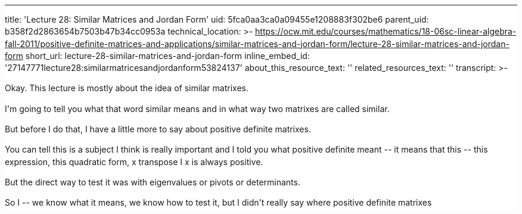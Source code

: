 ---
title: 'Lecture 28: Similar Matrices and Jordan Form'
uid: 5fca0aa3ca0a09455e1208883f302be6
parent_uid: b358f2d2863654b7503b47b34cc0953a
technical_location: >-
  https://ocw.mit.edu/courses/mathematics/18-06sc-linear-algebra-fall-2011/positive-definite-matrices-and-applications/similar-matrices-and-jordan-form/lecture-28-similar-matrices-and-jordan-form
short_url: lecture-28-similar-matrices-and-jordan-form
inline_embed_id: '27147771lecture28:similarmatricesandjordanform53824137'
about_this_resource_text: ''
related_resources_text: ''
transcript: >-
  <p><span m='8280'>Okay.</span> <span m='9650'>This</span> <span
  m='10790'>lecture</span> <span m='11270'>is</span> <span
  m='11380'>mostly</span> <span m='12070'>about</span> <span
  m='12470'>the</span> <span m='12640'>idea</span> <span m='13480'>of</span>
  <span m='13910'>similar</span> <span m='14470'>matrixes.</span> </p><p><span
  m='15450'>I'm</span> <span m='15600'>going</span> <span m='15730'>to</span>
  <span m='15840'>tell</span> <span m='16050'>you</span> <span
  m='16180'>what</span> <span m='16360'>that</span> <span m='16560'>word</span>
  <span m='16970'>similar</span> <span m='17600'>means</span> <span
  m='18520'>and</span> <span m='19160'>in</span> <span m='19330'>what</span>
  <span m='19560'>way</span> <span m='19850'>two</span> <span
  m='20060'>matrixes</span> <span m='20850'>are</span> <span
  m='21350'>called</span> <span m='22030'>similar.</span> </p><p><span
  m='22990'>But</span> <span m='23590'>before</span> <span m='24220'>I</span>
  <span m='24320'>do</span> <span m='24540'>that,</span> <span
  m='24850'>I</span> <span m='25040'>have</span> <span m='25230'>a</span> <span
  m='25330'>little</span> <span m='25620'>more</span> <span m='25870'>to</span>
  <span m='25980'>say</span> <span m='26280'>about</span> <span
  m='26640'>positive</span> <span m='27210'>definite</span> <span
  m='27710'>matrixes.</span> </p><p><span m='28310'>You</span> <span
  m='28440'>can</span> <span m='30520'>tell</span> <span m='30850'>this</span>
  <span m='31040'>is</span> <span m='31200'>a</span> <span
  m='31310'>subject</span> <span m='31770'>I</span> <span m='31920'>think</span>
  <span m='32220'>is</span> <span m='32409'>really</span> <span
  m='32790'>important</span> <span m='33650'>and</span> <span m='34540'>I</span>
  <span m='34880'>told</span> <span m='35380'>you</span> <span
  m='36230'>what</span> <span m='36860'>positive</span> <span
  m='37420'>definite</span> <span m='37940'>meant</span> <span
  m='38510'>--</span> <span m='39170'>it</span> <span m='39340'>means</span>
  <span m='39690'>that</span> <span m='39900'>this</span> <span
  m='40390'>--</span> <span m='41430'>this</span> <span
  m='41850'>expression,</span> <span m='42600'>this</span> <span
  m='42890'>quadratic</span> <span m='43730'>form,</span> <span
  m='44330'>x</span> <span m='44670'>transpose</span> <span m='45360'>I</span>
  <span m='45490'>x</span> <span m='45860'>is</span> <span
  m='46010'>always</span> <span m='46400'>positive.</span> </p><p><span
  m='48010'>But</span> <span m='48440'>the</span> <span m='48660'>direct</span>
  <span m='49120'>way</span> <span m='49350'>to</span> <span
  m='49510'>test</span> <span m='49940'>it</span> <span m='50160'>was</span>
  <span m='50480'>with</span> <span m='50730'>eigenvalues</span> <span
  m='51710'>or</span> <span m='51850'>pivots</span> <span m='52360'>or</span>
  <span m='52490'>determinants.</span> </p><p><span m='55850'>So</span> <span
  m='56230'>I</span> <span m='56370'>--</span> <span m='56470'>we</span> <span
  m='56610'>know</span> <span m='56810'>what</span> <span m='56980'>it</span>
  <span m='57080'>means,</span> <span m='57470'>we</span> <span
  m='57620'>know</span> <span m='57830'>how</span> <span m='57970'>to</span>
  <span m='58110'>test</span> <span m='58520'>it,</span> <span
  m='58730'>but</span> <span m='59610'>I</span> <span m='59950'>didn't</span>
  <span m='60200'>really</span> <span m='60530'>say</span> <span
  m='61480'>where</span> <span m='61890'>positive</span> <span
  m='62410'>definite</span> <span m='62820'>matrixes</span> <span